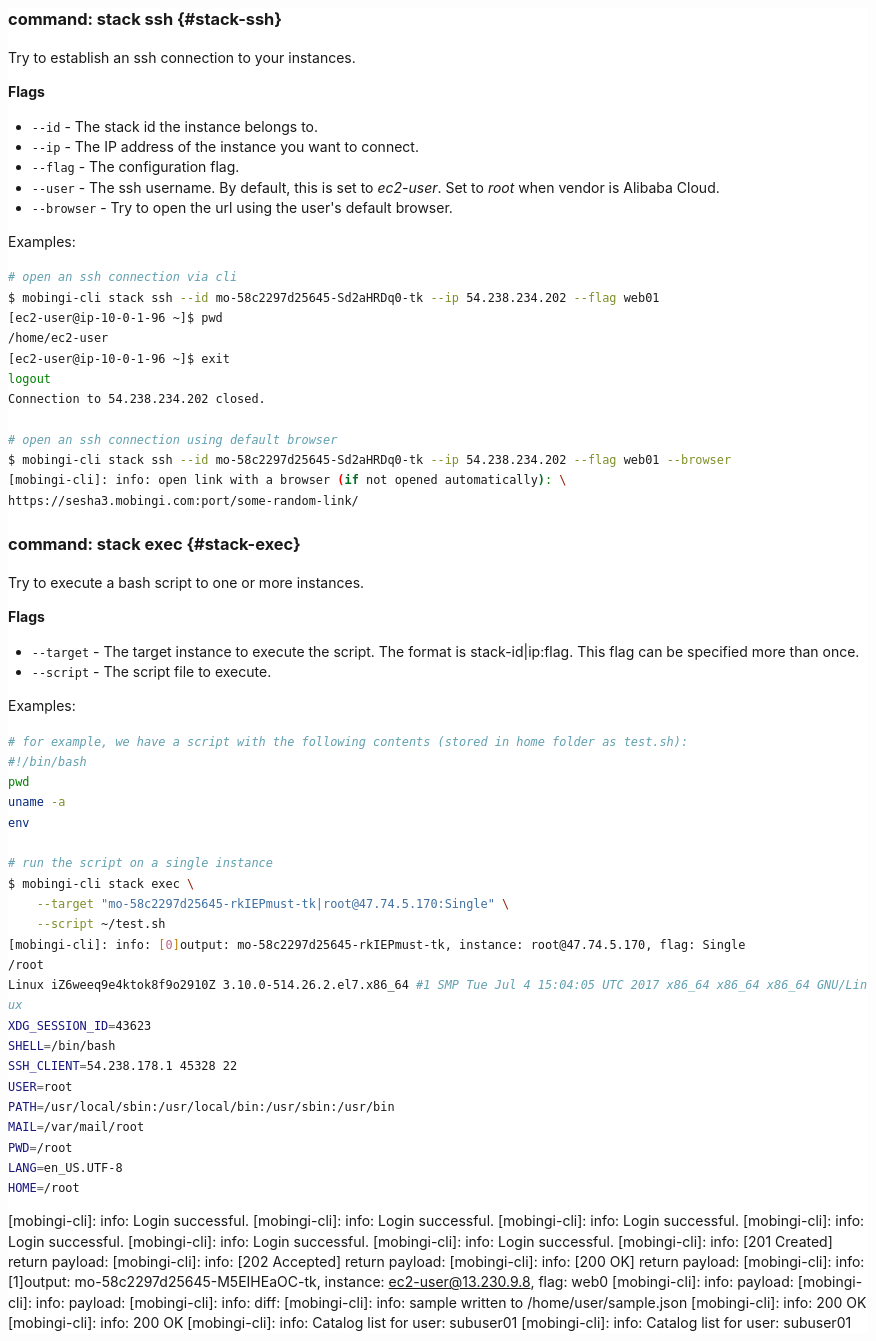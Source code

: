 ### command: stack ssh {#stack-ssh}

Try to establish an ssh connection to your instances.

**Flags**

* `--id` - The stack id the instance belongs to.
* `--ip` - The IP address of the instance you want to connect.
* `--flag` - The configuration flag.
* `--user` - The ssh username. By default, this is set to _ec2-user_. Set to _root_ when vendor is Alibaba Cloud.
* `--browser` - Try to open the url using the user's default browser.

Examples:

```bash
# open an ssh connection via cli
$ mobingi-cli stack ssh --id mo-58c2297d25645-Sd2aHRDq0-tk --ip 54.238.234.202 --flag web01
[ec2-user@ip-10-0-1-96 ~]$ pwd
/home/ec2-user
[ec2-user@ip-10-0-1-96 ~]$ exit
logout
Connection to 54.238.234.202 closed.

# open an ssh connection using default browser
$ mobingi-cli stack ssh --id mo-58c2297d25645-Sd2aHRDq0-tk --ip 54.238.234.202 --flag web01 --browser
[mobingi-cli]: info: open link with a browser (if not opened automatically): \
https://sesha3.mobingi.com:port/some-random-link/
```

### command: stack exec {#stack-exec}

Try to execute a bash script to one or more instances.

**Flags**

* `--target` - The target instance to execute the script. The format is stack-id\|ip:flag. This flag can be specified more than once.
* `--script` - The script file to execute.

Examples:

```bash
# for example, we have a script with the following contents (stored in home folder as test.sh):
#!/bin/bash
pwd
uname -a
env

# run the script on a single instance
$ mobingi-cli stack exec \
    --target "mo-58c2297d25645-rkIEPmust-tk|root@47.74.5.170:Single" \
    --script ~/test.sh
[mobingi-cli]: info: [0]output: mo-58c2297d25645-rkIEPmust-tk, instance: root@47.74.5.170, flag: Single
/root
Linux iZ6weeq9e4ktok8f9o2910Z 3.10.0-514.26.2.el7.x86_64 #1 SMP Tue Jul 4 15:04:05 UTC 2017 x86_64 x86_64 x86_64 GNU/Linux
XDG_SESSION_ID=43623
SHELL=/bin/bash
SSH_CLIENT=54.238.178.1 45328 22
USER=root
PATH=/usr/local/sbin:/usr/local/bin:/usr/sbin:/usr/bin
MAIL=/var/mail/root
PWD=/root
LANG=en_US.UTF-8
HOME=/root
```

[mobingi-cli]: info: Login successful.
[mobingi-cli]: info: Login successful.
[mobingi-cli]: info: Login successful.
[mobingi-cli]: info: Login successful.
[mobingi-cli]: info: Login successful.
[mobingi-cli]: info: Login successful.
[mobingi-cli]: info: [201 Created] return payload:
[mobingi-cli]: info: [202 Accepted] return payload:
[mobingi-cli]: info: [200 OK] return payload:
[mobingi-cli]: info: [1]output: mo-58c2297d25645-M5EIHEaOC-tk, instance: ec2-user@13.230.9.8, flag: web0
[mobingi-cli]: info: payload:
[mobingi-cli]: info: payload:
[mobingi-cli]: info: diff:
[mobingi-cli]: info: sample written to /home/user/sample.json
[mobingi-cli]: info: 200 OK
[mobingi-cli]: info: 200 OK
[mobingi-cli]: info: Catalog list for user: subuser01
[mobingi-cli]: info: Catalog list for user: subuser01